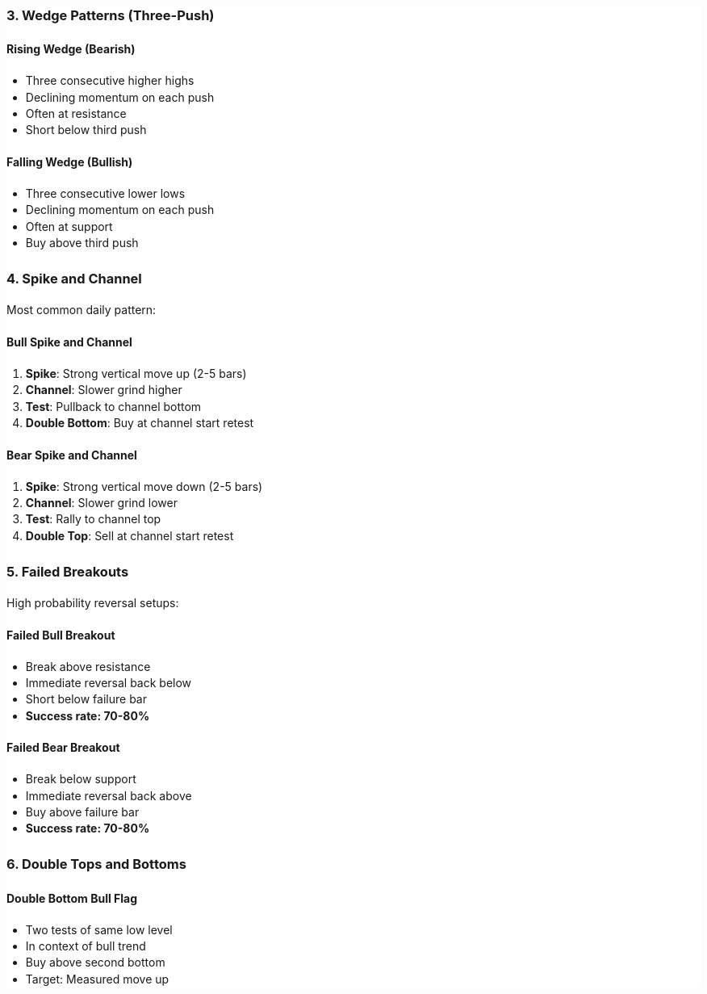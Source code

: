 ### 3. Wedge Patterns (Three-Push)

#### Rising Wedge (Bearish)
- Three consecutive higher highs
- Declining momentum on each push
- Often at resistance
- Short below third push

#### Falling Wedge (Bullish)
- Three consecutive lower lows
- Declining momentum on each push
- Often at support
- Buy above third push

### 4. Spike and Channel

Most common daily pattern:

#### Bull Spike and Channel
1. **Spike**: Strong vertical move up (2-5 bars)
2. **Channel**: Slower grind higher
3. **Test**: Pullback to channel bottom
4. **Double Bottom**: Buy at channel start retest

#### Bear Spike and Channel
1. **Spike**: Strong vertical move down (2-5 bars)
2. **Channel**: Slower grind lower
3. **Test**: Rally to channel top
4. **Double Top**: Sell at channel start retest

### 5. Failed Breakouts

High probability reversal setups:

#### Failed Bull Breakout
- Break above resistance
- Immediate reversal back below
- Short below failure bar
- **Success rate: 70-80%**

#### Failed Bear Breakout
- Break below support
- Immediate reversal back above
- Buy above failure bar
- **Success rate: 70-80%**

### 6. Double Tops and Bottoms

#### Double Bottom Bull Flag
- Two tests of same low level
- In context of bull trend
- Buy above second bottom
- Target: Measured move up
